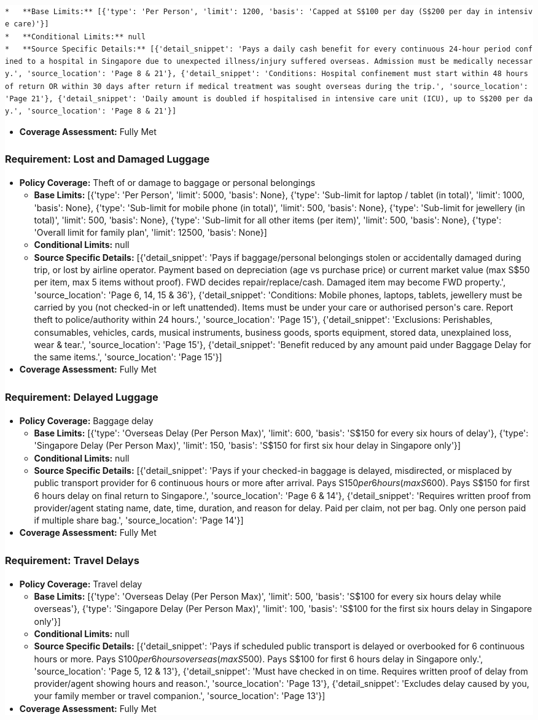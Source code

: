     *   **Base Limits:** [{'type': 'Per Person', 'limit': 1200, 'basis': 'Capped at S$100 per day (S$200 per day in intensive care)'}]
    *   **Conditional Limits:** null
    *   **Source Specific Details:** [{'detail_snippet': 'Pays a daily cash benefit for every continuous 24-hour period confined to a hospital in Singapore due to unexpected illness/injury suffered overseas. Admission must be medically necessary.', 'source_location': 'Page 8 & 21'}, {'detail_snippet': 'Conditions: Hospital confinement must start within 48 hours of return OR within 30 days after return if medical treatment was sought overseas during the trip.', 'source_location': 'Page 21'}, {'detail_snippet': 'Daily amount is doubled if hospitalised in intensive care unit (ICU), up to S$200 per day.', 'source_location': 'Page 8 & 21'}]
*   **Coverage Assessment:** Fully Met

### Requirement: Lost and Damaged Luggage

*   **Policy Coverage:** Theft of or damage to baggage or personal belongings
    *   **Base Limits:** [{'type': 'Per Person', 'limit': 5000, 'basis': None}, {'type': 'Sub-limit for laptop / tablet (in total)', 'limit': 1000, 'basis': None}, {'type': 'Sub-limit for mobile phone (in total)', 'limit': 500, 'basis': None}, {'type': 'Sub-limit for jewellery (in total)', 'limit': 500, 'basis': None}, {'type': 'Sub-limit for all other items (per item)', 'limit': 500, 'basis': None}, {'type': 'Overall limit for family plan', 'limit': 12500, 'basis': None}]
    *   **Conditional Limits:** null
    *   **Source Specific Details:** [{'detail_snippet': 'Pays if baggage/personal belongings stolen or accidentally damaged during trip, or lost by airline operator. Payment based on depreciation (age vs purchase price) or current market value (max S$50 per item, max 5 items without proof). FWD decides repair/replace/cash. Damaged item may become FWD property.', 'source_location': 'Page 6, 14, 15 & 36'}, {'detail_snippet': 'Conditions: Mobile phones, laptops, tablets, jewellery must be carried by you (not checked-in or left unattended). Items must be under your care or authorised person\'s care. Report theft to police/authority within 24 hours.', 'source_location': 'Page 15'}, {'detail_snippet': 'Exclusions: Perishables, consumables, vehicles, cards, musical instruments, business goods, sports equipment, stored data, unexplained loss, wear & tear.', 'source_location': 'Page 15'}, {'detail_snippet': 'Benefit reduced by any amount paid under Baggage Delay for the same items.', 'source_location': 'Page 15'}]
*   **Coverage Assessment:** Fully Met

### Requirement: Delayed Luggage

*   **Policy Coverage:** Baggage delay
    *   **Base Limits:** [{'type': 'Overseas Delay (Per Person Max)', 'limit': 600, 'basis': 'S$150 for every six hours of delay'}, {'type': 'Singapore Delay (Per Person Max)', 'limit': 150, 'basis': 'S$150 for first six hour delay in Singapore only'}]
    *   **Conditional Limits:** null
    *   **Source Specific Details:** [{'detail_snippet': 'Pays if your checked-in baggage is delayed, misdirected, or misplaced by public transport provider for 6 continuous hours or more after arrival. Pays S$150 per 6 hours (max S$600). Pays S$150 for first 6 hours delay on final return to Singapore.', 'source_location': 'Page 6 & 14'}, {'detail_snippet': 'Requires written proof from provider/agent stating name, date, time, duration, and reason for delay. Paid per claim, not per bag. Only one person paid if multiple share bag.', 'source_location': 'Page 14'}]
*   **Coverage Assessment:** Fully Met

### Requirement: Travel Delays

*   **Policy Coverage:** Travel delay
    *   **Base Limits:** [{'type': 'Overseas Delay (Per Person Max)', 'limit': 500, 'basis': 'S$100 for every six hours delay while overseas'}, {'type': 'Singapore Delay (Per Person Max)', 'limit': 100, 'basis': 'S$100 for the first six hours delay in Singapore only'}]
    *   **Conditional Limits:** null
    *   **Source Specific Details:** [{'detail_snippet': 'Pays if scheduled public transport is delayed or overbooked for 6 continuous hours or more. Pays S$100 per 6 hours overseas (max S$500). Pays S$100 for first 6 hours delay in Singapore only.', 'source_location': 'Page 5, 12 & 13'}, {'detail_snippet': 'Must have checked in on time. Requires written proof of delay from provider/agent showing hours and reason.', 'source_location': 'Page 13'}, {'detail_snippet': 'Excludes delay caused by you, your family member or travel companion.', 'source_location': 'Page 13'}]
*   **Coverage Assessment:** Fully Met

